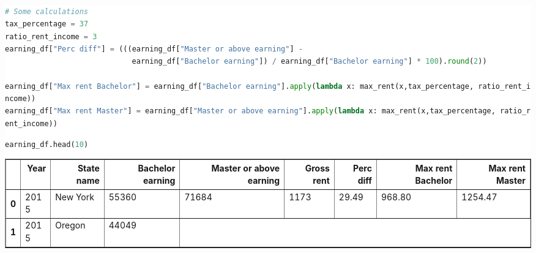 
```python
# Some calculations
tax_percentage = 37
ratio_rent_income = 3
earning_df["Perc diff"] = (((earning_df["Master or above earning"] -
                             earning_df["Bachelor earning"]) / earning_df["Bachelor earning"] * 100).round(2))

earning_df["Max rent Bachelor"] = earning_df["Bachelor earning"].apply(lambda x: max_rent(x,tax_percentage, ratio_rent_income))
earning_df["Max rent Master"] = earning_df["Master or above earning"].apply(lambda x: max_rent(x,tax_percentage, ratio_rent_income))
```


```python
earning_df.head(10)
```




<div>
<style scoped>
    .dataframe tbody tr th:only-of-type {
        vertical-align: middle;
    }

    .dataframe tbody tr th {
        vertical-align: top;
    }

    .dataframe thead th {
        text-align: right;
    }
</style>
<table border="1" class="dataframe">
  <thead>
    <tr style="text-align: right;">
      <th></th>
      <th>Year</th>
      <th>State name</th>
      <th>Bachelor earning</th>
      <th>Master or above earning</th>
      <th>Gross rent</th>
      <th>Perc diff</th>
      <th>Max rent Bachelor</th>
      <th>Max rent Master</th>
    </tr>
  </thead>
  <tbody>
    <tr>
      <th>0</th>
      <td>2015</td>
      <td>New York</td>
      <td>55360</td>
      <td>71684</td>
      <td>1173</td>
      <td>29.49</td>
      <td>968.80</td>
      <td>1254.47</td>
    </tr>
    <tr>
      <th>1</th>
      <td>2015</td>
      <td>Oregon</td>
      <td>44049</td>